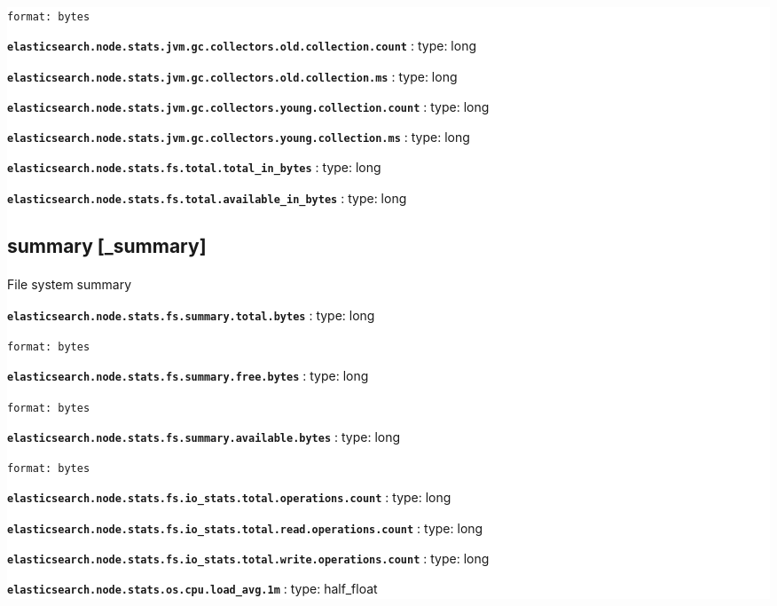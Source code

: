     format: bytes


**`elasticsearch.node.stats.jvm.gc.collectors.old.collection.count`**
:   type: long


**`elasticsearch.node.stats.jvm.gc.collectors.old.collection.ms`**
:   type: long


**`elasticsearch.node.stats.jvm.gc.collectors.young.collection.count`**
:   type: long


**`elasticsearch.node.stats.jvm.gc.collectors.young.collection.ms`**
:   type: long


**`elasticsearch.node.stats.fs.total.total_in_bytes`**
:   type: long


**`elasticsearch.node.stats.fs.total.available_in_bytes`**
:   type: long


## summary [_summary]

File system summary

**`elasticsearch.node.stats.fs.summary.total.bytes`**
:   type: long

    format: bytes


**`elasticsearch.node.stats.fs.summary.free.bytes`**
:   type: long

    format: bytes


**`elasticsearch.node.stats.fs.summary.available.bytes`**
:   type: long

    format: bytes


**`elasticsearch.node.stats.fs.io_stats.total.operations.count`**
:   type: long


**`elasticsearch.node.stats.fs.io_stats.total.read.operations.count`**
:   type: long


**`elasticsearch.node.stats.fs.io_stats.total.write.operations.count`**
:   type: long


**`elasticsearch.node.stats.os.cpu.load_avg.1m`**
:   type: half_float
